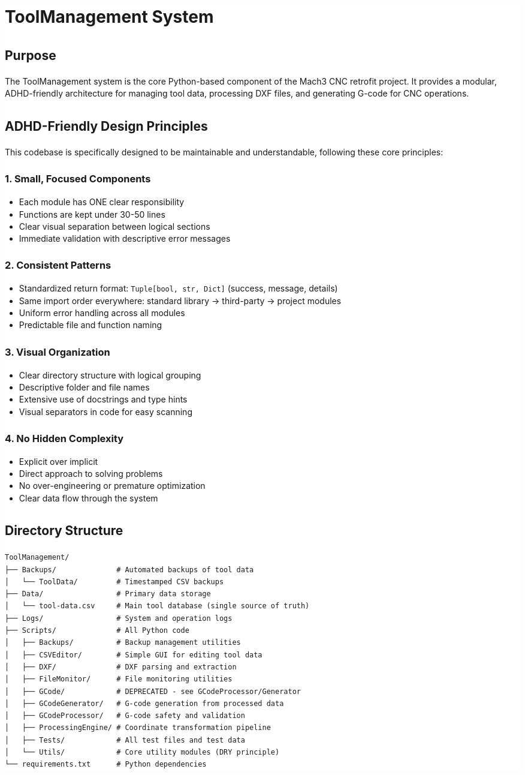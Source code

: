 # ToolManagement System

## Purpose

The ToolManagement system is the core Python-based component of the Mach3 CNC retrofit project. It provides a modular, ADHD-friendly architecture for managing tool data, processing DXF files, and generating G-code for CNC operations.

## ADHD-Friendly Design Principles

This codebase is specifically designed to be maintainable and understandable, following these core principles:

### 1. Small, Focused Components
- Each module has ONE clear responsibility
- Functions are kept under 30-50 lines
- Clear visual separation between logical sections
- Immediate validation with descriptive error messages

### 2. Consistent Patterns
- Standardized return format: `Tuple[bool, str, Dict]` (success, message, details)
- Same import order everywhere: standard library → third-party → project modules
- Uniform error handling across all modules
- Predictable file and function naming

### 3. Visual Organization
- Clear directory structure with logical grouping
- Descriptive folder and file names
- Extensive use of docstrings and type hints
- Visual separators in code for easy scanning

### 4. No Hidden Complexity
- Explicit over implicit
- Direct approach to solving problems
- No over-engineering or premature optimization
- Clear data flow through the system

## Directory Structure

```
ToolManagement/
├── Backups/              # Automated backups of tool data
│   └── ToolData/         # Timestamped CSV backups
├── Data/                 # Primary data storage
│   └── tool-data.csv     # Main tool database (single source of truth)
├── Logs/                 # System and operation logs
├── Scripts/              # All Python code
│   ├── Backups/          # Backup management utilities
│   ├── CSVEditor/        # Simple GUI for editing tool data
│   ├── DXF/              # DXF parsing and extraction
│   ├── FileMonitor/      # File monitoring utilities
│   ├── GCode/            # DEPRECATED - see GCodeProcessor/Generator
│   ├── GCodeGenerator/   # G-code generation from processed data
│   ├── GCodeProcessor/   # G-code safety and validation
│   ├── ProcessingEngine/ # Coordinate transformation pipeline
│   ├── Tests/            # All test files and test data
│   └── Utils/            # Core utility modules (DRY principle)
└── requirements.txt      # Python dependencies
```
